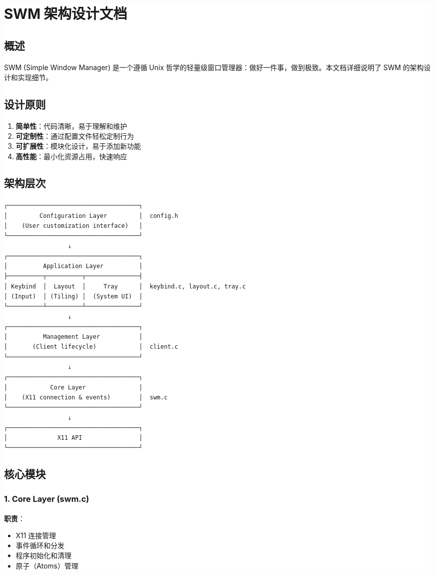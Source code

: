 # SWM 架构设计文档

## 概述

SWM (Simple Window Manager) 是一个遵循 Unix 哲学的轻量级窗口管理器：做好一件事，做到极致。本文档详细说明了 SWM 的架构设计和实现细节。

## 设计原则

1. **简单性**：代码清晰，易于理解和维护
2. **可定制性**：通过配置文件轻松定制行为
3. **可扩展性**：模块化设计，易于添加新功能
4. **高性能**：最小化资源占用，快速响应

## 架构层次

```
┌─────────────────────────────────────┐
│         Configuration Layer         │  config.h
│    (User customization interface)   │
└─────────────────────────────────────┘
                  ↓
┌─────────────────────────────────────┐
│          Application Layer          │
├──────────┬──────────┬───────────────┤
│ Keybind  │  Layout  │     Tray      │  keybind.c, layout.c, tray.c
│ (Input)  │ (Tiling) │  (System UI)  │
└──────────┴──────────┴───────────────┘
                  ↓
┌─────────────────────────────────────┐
│          Management Layer           │
│       (Client lifecycle)            │  client.c
└─────────────────────────────────────┘
                  ↓
┌─────────────────────────────────────┐
│            Core Layer               │
│    (X11 connection & events)        │  swm.c
└─────────────────────────────────────┘
                  ↓
┌─────────────────────────────────────┐
│              X11 API                │
└─────────────────────────────────────┘
```

## 核心模块

### 1. Core Layer (swm.c)

**职责**：
- X11 连接管理
- 事件循环和分发
- 程序初始化和清理
- 原子（Atoms）管理
